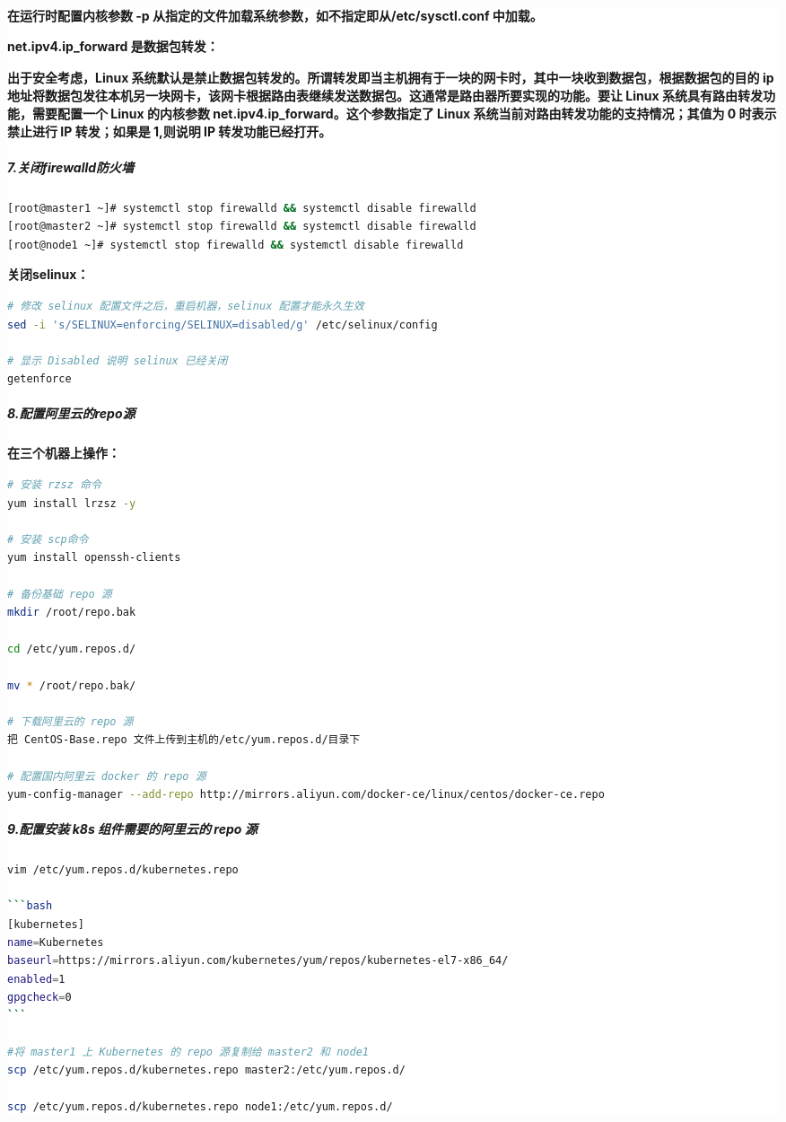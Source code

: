 **在运行时配置内核参数 -p 从指定的文件加载系统参数，如不指定即从/etc/sysctl.conf 中加载。**

**net.ipv4.ip_forward 是数据包转发：**

**出于安全考虑，Linux 系统默认是禁止数据包转发的。所谓转发即当主机拥有于一块的网卡时，其中一块收到数据包，根据数据包的目的 ip 地址将数据包发往本机另一块网卡，该网卡根据路由表继续发送数据包。这通常是路由器所要实现的功能。要让 Linux 系统具有路由转发功能，需要配置一个 Linux 的内核参数 net.ipv4.ip_forward。这个参数指定了 Linux 系统当前对路由转发功能的支持情况；其值为 0 时表示禁止进行 IP 转发；如果是 1,则说明 IP 转发功能已经打开。**

##### 7.关闭firewalld防火墙

```bash
[root@master1 ~]# systemctl stop firewalld && systemctl disable firewalld 
[root@master2 ~]# systemctl stop firewalld && systemctl disable firewalld 
[root@node1 ~]# systemctl stop firewalld && systemctl disable firewalld
```

**关闭selinux：**

```bash
# 修改 selinux 配置文件之后，重启机器，selinux 配置才能永久生效
sed -i 's/SELINUX=enforcing/SELINUX=disabled/g' /etc/selinux/config

# 显示 Disabled 说明 selinux 已经关闭
getenforce
```

##### 8.配置阿里云的repo源

**在三个机器上操作：**

```bash
# 安装 rzsz 命令
yum install lrzsz -y

# 安装 scp命令
yum install openssh-clients

# 备份基础 repo 源
mkdir /root/repo.bak

cd /etc/yum.repos.d/

mv * /root/repo.bak/

# 下载阿里云的 repo 源
把 CentOS-Base.repo 文件上传到主机的/etc/yum.repos.d/目录下

# 配置国内阿里云 docker 的 repo 源
yum-config-manager --add-repo http://mirrors.aliyun.com/docker-ce/linux/centos/docker-ce.repo
```

##### 9.**配置安装 k8s 组件需要的阿里云的 repo 源**

````bash
vim /etc/yum.repos.d/kubernetes.repo

```bash
[kubernetes] 
name=Kubernetes 
baseurl=https://mirrors.aliyun.com/kubernetes/yum/repos/kubernetes-el7-x86_64/ 
enabled=1 
gpgcheck=0
```

#将 master1 上 Kubernetes 的 repo 源复制给 master2 和 node1
scp /etc/yum.repos.d/kubernetes.repo master2:/etc/yum.repos.d/

scp /etc/yum.repos.d/kubernetes.repo node1:/etc/yum.repos.d/
````
